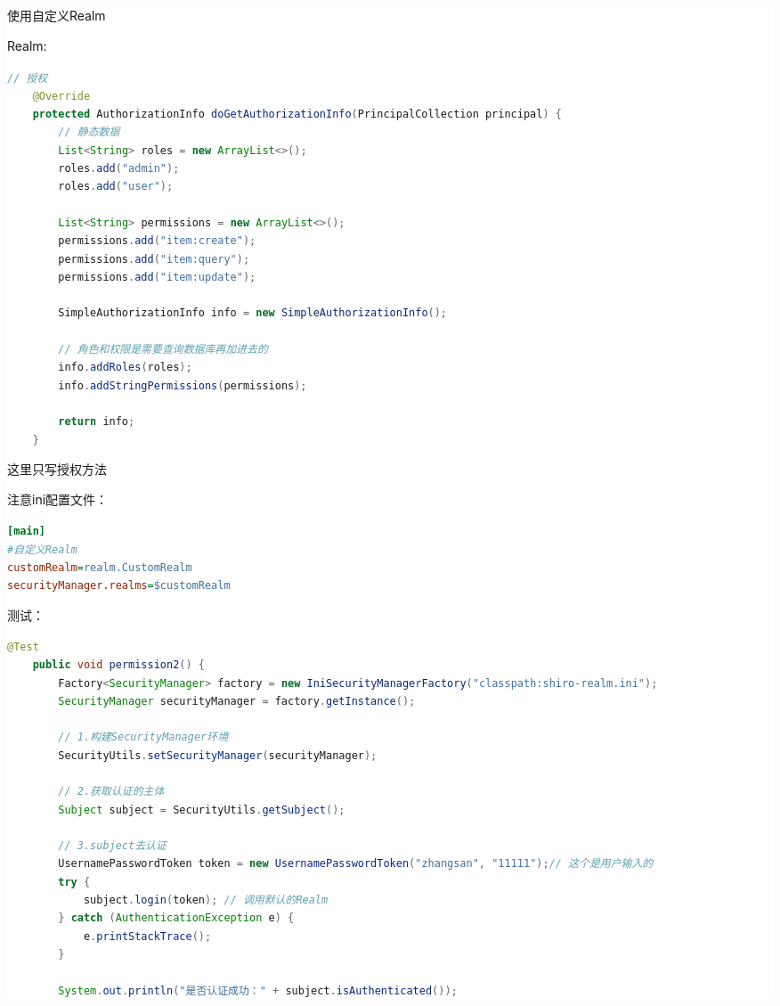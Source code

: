 




使用自定义Realm

Realm:

~~~java
// 授权
	@Override
	protected AuthorizationInfo doGetAuthorizationInfo(PrincipalCollection principal) {
		// 静态数据
		List<String> roles = new ArrayList<>();
		roles.add("admin");
		roles.add("user");

		List<String> permissions = new ArrayList<>();
		permissions.add("item:create");
		permissions.add("item:query");
		permissions.add("item:update");

		SimpleAuthorizationInfo info = new SimpleAuthorizationInfo();

		// 角色和权限是需要查询数据库再加进去的
		info.addRoles(roles);
		info.addStringPermissions(permissions);

		return info;
	}
~~~

这里只写授权方法

注意ini配置文件：

~~~ini
[main]
#自定义Realm
customRealm=realm.CustomRealm
securityManager.realms=$customRealm
~~~



测试：

~~~java
@Test
	public void permission2() {
		Factory<SecurityManager> factory = new IniSecurityManagerFactory("classpath:shiro-realm.ini");
		SecurityManager securityManager = factory.getInstance();

		// 1.构建SecurityManager环境
		SecurityUtils.setSecurityManager(securityManager);

		// 2.获取认证的主体
		Subject subject = SecurityUtils.getSubject();

		// 3.subject去认证
		UsernamePasswordToken token = new UsernamePasswordToken("zhangsan", "11111");// 这个是用户输入的
		try {
			subject.login(token); // 调用默认的Realm
		} catch (AuthenticationException e) {
			e.printStackTrace();
		}

		System.out.println("是否认证成功：" + subject.isAuthenticated());

~~~